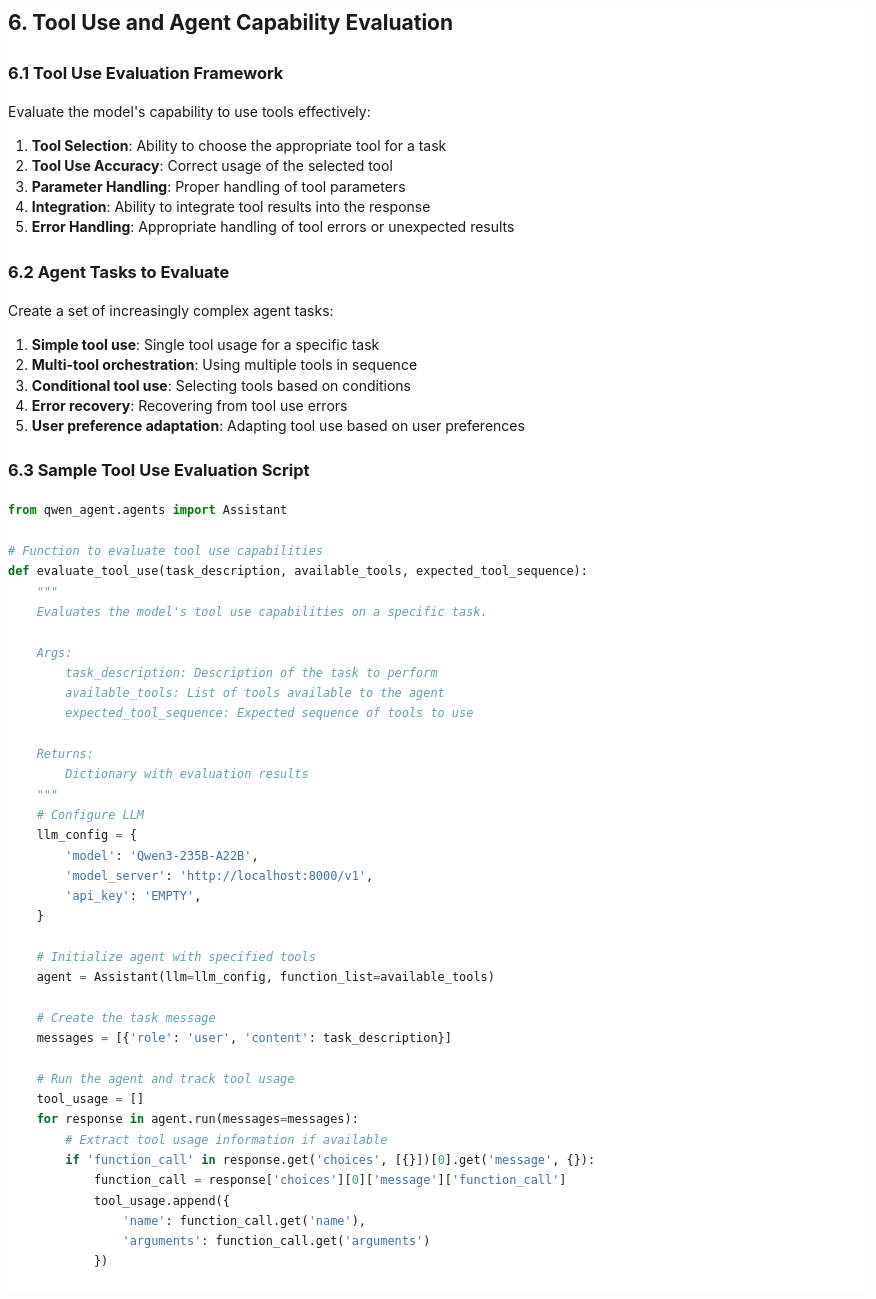 ## 6. Tool Use and Agent Capability Evaluation

### 6.1 Tool Use Evaluation Framework

Evaluate the model's capability to use tools effectively:

1. **Tool Selection**: Ability to choose the appropriate tool for a task
2. **Tool Use Accuracy**: Correct usage of the selected tool
3. **Parameter Handling**: Proper handling of tool parameters
4. **Integration**: Ability to integrate tool results into the response
5. **Error Handling**: Appropriate handling of tool errors or unexpected results

### 6.2 Agent Tasks to Evaluate

Create a set of increasingly complex agent tasks:

1. **Simple tool use**: Single tool usage for a specific task
2. **Multi-tool orchestration**: Using multiple tools in sequence
3. **Conditional tool use**: Selecting tools based on conditions
4. **Error recovery**: Recovering from tool use errors
5. **User preference adaptation**: Adapting tool use based on user preferences

### 6.3 Sample Tool Use Evaluation Script

```python
from qwen_agent.agents import Assistant

# Function to evaluate tool use capabilities
def evaluate_tool_use(task_description, available_tools, expected_tool_sequence):
    """
    Evaluates the model's tool use capabilities on a specific task.
    
    Args:
        task_description: Description of the task to perform
        available_tools: List of tools available to the agent
        expected_tool_sequence: Expected sequence of tools to use
        
    Returns:
        Dictionary with evaluation results
    """
    # Configure LLM
    llm_config = {
        'model': 'Qwen3-235B-A22B',
        'model_server': 'http://localhost:8000/v1',
        'api_key': 'EMPTY',
    }
    
    # Initialize agent with specified tools
    agent = Assistant(llm=llm_config, function_list=available_tools)
    
    # Create the task message
    messages = [{'role': 'user', 'content': task_description}]
    
    # Run the agent and track tool usage
    tool_usage = []
    for response in agent.run(messages=messages):
        # Extract tool usage information if available
        if 'function_call' in response.get('choices', [{}])[0].get('message', {}):
            function_call = response['choices'][0]['message']['function_call']
            tool_usage.append({
                'name': function_call.get('name'),
                'arguments': function_call.get('arguments')
            })
    
```